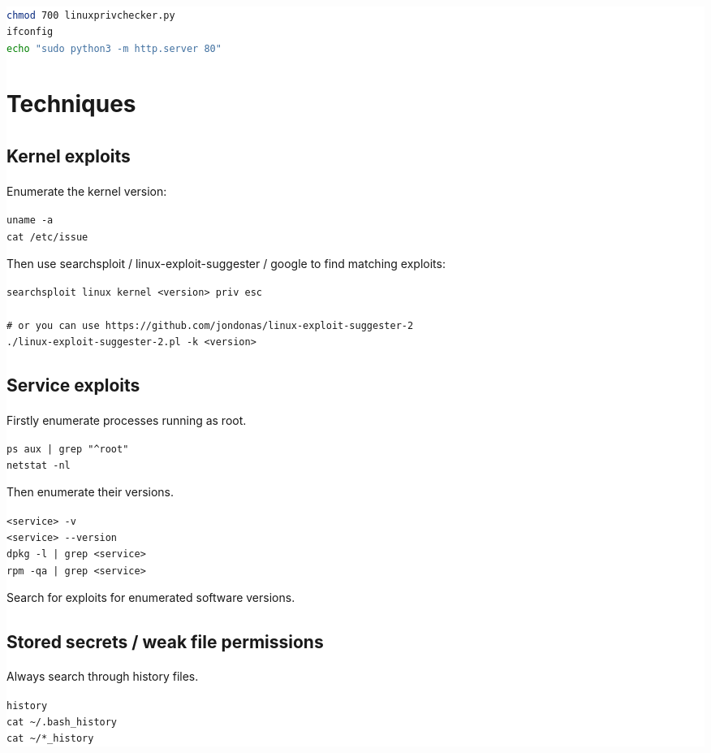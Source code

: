 ```bash
chmod 700 linuxprivchecker.py
ifconfig
echo "sudo python3 -m http.server 80"
```

# Techniques

## Kernel exploits

Enumerate the kernel version:

```text
uname -a 
cat /etc/issue
```

Then use searchsploit / linux-exploit-suggester / google to find matching exploits:

```text
searchsploit linux kernel <version> priv esc

# or you can use https://github.com/jondonas/linux-exploit-suggester-2
./linux-exploit-suggester-2.pl -k <version>
```

## Service exploits

Firstly enumerate processes running as root.

```text
ps aux | grep "^root"
netstat -nl
```

Then enumerate their versions.

```text
<service> -v
<service> --version
dpkg -l | grep <service>
rpm -qa | grep <service>
```

Search for exploits for enumerated software versions.

## Stored secrets / weak file permissions

Always search through history files.

```text
history
cat ~/.bash_history
cat ~/*_history
```
